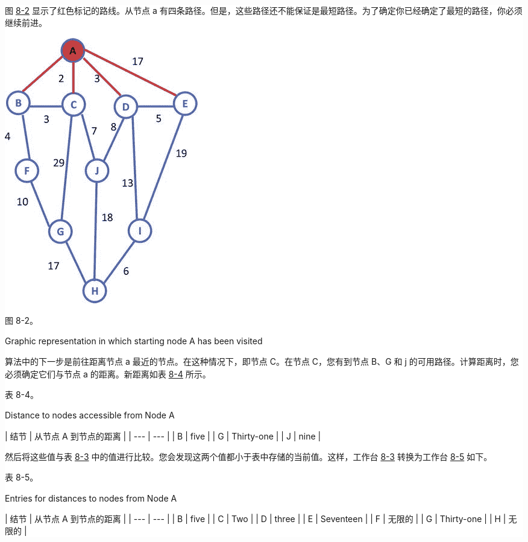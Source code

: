 图 [8-2](#Fig2) 显示了红色标记的路线。从节点 a 有四条路径。但是，这些路径还不能保证是最短路径。为了确定你已经确定了最短的路径，你必须继续前进。

![A419178_1_En_8_Fig2_HTML.jpg](img/A419178_1_En_8_Fig2_HTML.jpg)

图 8-2。

Graphic representation in which starting node A has been visited

算法中的下一步是前往距离节点 a 最近的节点。在这种情况下，即节点 C。在节点 C，您有到节点 B、G 和 j 的可用路径。计算距离时，您必须确定它们与节点 a 的距离。新距离如表 [8-4](#Tab4) 所示。

表 8-4。

Distance to nodes accessible from Node A

<colgroup><col> <col></colgroup> 
| 结节 | 从节点 A 到节点的距离 |
| --- | --- |
| B | five |
| G | Thirty-one |
| J | nine |

然后将这些值与表 [8-3](#Tab3) 中的值进行比较。您会发现这两个值都小于表中存储的当前值。这样，工作台 [8-3](#Tab3) 转换为工作台 [8-5](#Tab5) 如下。

表 8-5。

Entries for distances to nodes from Node A

<colgroup><col> <col></colgroup> 
| 结节 | 从节点 A 到节点的距离 |
| --- | --- |
| B | five |
| C | Two |
| D | three |
| E | Seventeen |
| F | 无限的 |
| G | Thirty-one |
| H | 无限的 |